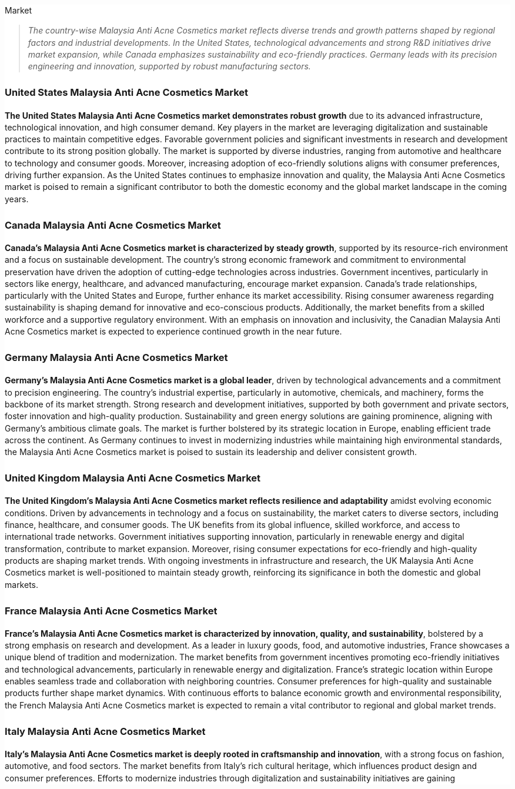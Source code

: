 Market<br /></span></h1><blockquote><p><em><span class="">The country-wise Malaysia Anti Acne Cosmetics market reflects diverse trends and growth patterns shaped by regional factors and industrial developments. In the United States, technological advancements and strong R&amp;D initiatives drive market expansion, while Canada emphasizes sustainability and eco-friendly practices. Germany leads with its precision engineering and innovation, supported by robust manufacturing sectors.</span></em></p></blockquote><h3><strong>United States Malaysia Anti Acne Cosmetics Market</strong></h3><p><strong>The United States Malaysia Anti Acne Cosmetics market demonstrates robust growth</strong> due to its advanced infrastructure, technological innovation, and high consumer demand. Key players in the market are leveraging digitalization and sustainable practices to maintain competitive edges. Favorable government policies and significant investments in research and development contribute to its strong position globally. The market is supported by diverse industries, ranging from automotive and healthcare to technology and consumer goods. Moreover, increasing adoption of eco-friendly solutions aligns with consumer preferences, driving further expansion. As the United States continues to emphasize innovation and quality, the Malaysia Anti Acne Cosmetics market is poised to remain a significant contributor to both the domestic economy and the global market landscape in the coming years.</p><h3><strong>Canada Malaysia Anti Acne Cosmetics Market</strong></h3><p><strong>Canada&rsquo;s Malaysia Anti Acne Cosmetics market is characterized by steady growth</strong>, supported by its resource-rich environment and a focus on sustainable development. The country&rsquo;s strong economic framework and commitment to environmental preservation have driven the adoption of cutting-edge technologies across industries. Government incentives, particularly in sectors like energy, healthcare, and advanced manufacturing, encourage market expansion. Canada&rsquo;s trade relationships, particularly with the United States and Europe, further enhance its market accessibility. Rising consumer awareness regarding sustainability is shaping demand for innovative and eco-conscious products. Additionally, the market benefits from a skilled workforce and a supportive regulatory environment. With an emphasis on innovation and inclusivity, the Canadian Malaysia Anti Acne Cosmetics market is expected to experience continued growth in the near future.</p><h3><strong>Germany Malaysia Anti Acne Cosmetics Market</strong></h3><p><strong>Germany&rsquo;s Malaysia Anti Acne Cosmetics market is a global leader</strong>, driven by technological advancements and a commitment to precision engineering. The country&rsquo;s industrial expertise, particularly in automotive, chemicals, and machinery, forms the backbone of its market strength. Strong research and development initiatives, supported by both government and private sectors, foster innovation and high-quality production. Sustainability and green energy solutions are gaining prominence, aligning with Germany&rsquo;s ambitious climate goals. The market is further bolstered by its strategic location in Europe, enabling efficient trade across the continent. As Germany continues to invest in modernizing industries while maintaining high environmental standards, the Malaysia Anti Acne Cosmetics market is poised to sustain its leadership and deliver consistent growth.</p><h3><strong>United Kingdom Malaysia Anti Acne Cosmetics Market</strong></h3><p><strong>The United Kingdom&rsquo;s Malaysia Anti Acne Cosmetics market reflects resilience and adaptability</strong> amidst evolving economic conditions. Driven by advancements in technology and a focus on sustainability, the market caters to diverse sectors, including finance, healthcare, and consumer goods. The UK benefits from its global influence, skilled workforce, and access to international trade networks. Government initiatives supporting innovation, particularly in renewable energy and digital transformation, contribute to market expansion. Moreover, rising consumer expectations for eco-friendly and high-quality products are shaping market trends. With ongoing investments in infrastructure and research, the UK Malaysia Anti Acne Cosmetics market is well-positioned to maintain steady growth, reinforcing its significance in both the domestic and global markets.</p><h3><strong>France Malaysia Anti Acne Cosmetics Market</strong></h3><p><strong>France&rsquo;s Malaysia Anti Acne Cosmetics market is characterized by innovation, quality, and sustainability</strong>, bolstered by a strong emphasis on research and development. As a leader in luxury goods, food, and automotive industries, France showcases a unique blend of tradition and modernization. The market benefits from government incentives promoting eco-friendly initiatives and technological advancements, particularly in renewable energy and digitalization. France&rsquo;s strategic location within Europe enables seamless trade and collaboration with neighboring countries. Consumer preferences for high-quality and sustainable products further shape market dynamics. With continuous efforts to balance economic growth and environmental responsibility, the French Malaysia Anti Acne Cosmetics market is expected to remain a vital contributor to regional and global market trends.</p><h3><strong>Italy Malaysia Anti Acne Cosmetics Market</strong></h3><p><strong>Italy&rsquo;s Malaysia Anti Acne Cosmetics market is deeply rooted in craftsmanship and innovation</strong>, with a strong focus on fashion, automotive, and food sectors. The market benefits from Italy&rsquo;s rich cultural heritage, which influences product design and consumer preferences. Efforts to modernize industries through digitalization and sustainability initiatives are gaining